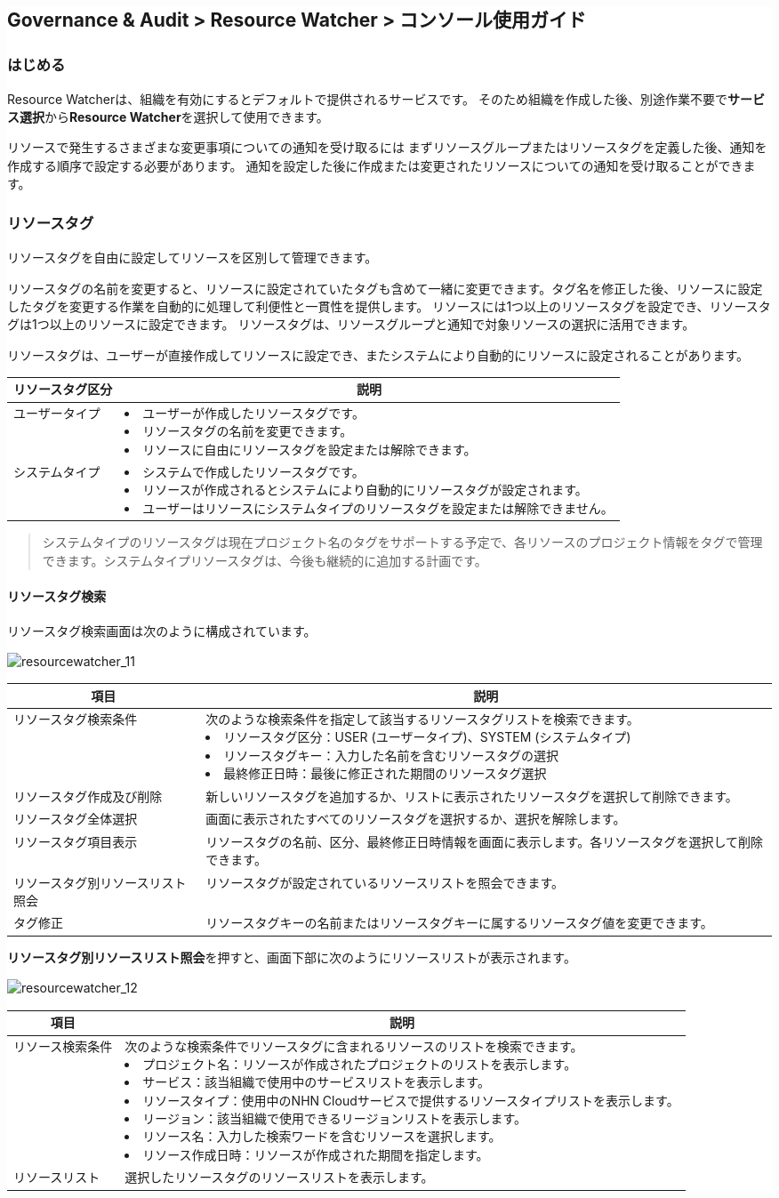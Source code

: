 ## Governance & Audit > Resource Watcher > コンソール使用ガイド

### はじめる

Resource Watcherは、組織を有効にするとデフォルトで提供されるサービスです。
そのため組織を作成した後、別途作業不要で**サービス選択**から**Resource Watcher**を選択して使用できます。

リソースで発生するさまざまな変更事項についての通知を受け取るには
まずリソースグループまたはリソースタグを定義した後、通知を作成する順序で設定する必要があります。
通知を設定した後に作成または変更されたリソースについての通知を受け取ることができます。


### リソースタグ

リソースタグを自由に設定してリソースを区別して管理できます。

リソースタグの名前を変更すると、リソースに設定されていたタグも含めて一緒に変更できます。タグ名を修正した後、リソースに設定したタグを変更する作業を自動的に処理して利便性と一貫性を提供します。
リソースには1つ以上のリソースタグを設定でき、リソースタグは1つ以上のリソースに設定できます。
リソースタグは、リソースグループと通知で対象リソースの選択に活用できます。

リソースタグは、ユーザーが直接作成してリソースに設定でき、またシステムにより自動的にリソースに設定されることがあります。

| リソースタグ区分 | 説明 |
|---|---|
| ユーザータイプ | <li>ユーザーが作成したリソースタグです。</li><li>リソースタグの名前を変更できます。</li><li>リソースに自由にリソースタグを設定または解除できます。</li>  |
| システムタイプ | <li>システムで作成したリソースタグです。</li><li>リソースが作成されるとシステムにより自動的にリソースタグが設定されます。</li><li>ユーザーはリソースにシステムタイプのリソースタグを設定または解除できません。</li> |

> システムタイプのリソースタグは現在プロジェクト名のタグをサポートする予定で、各リソースのプロジェクト情報をタグで管理できます。システムタイプリソースタグは、今後も継続的に追加する計画です。

#### リソースタグ検索

リソースタグ検索画面は次のように構成されています。

![resourcewatcher_11](https://static.toastoven.net/prod_resource_watcher/img_20240723_get_tags_JP.png)

| 項目              | 説明                                                                                                                                      |
|-------------------|-------------------------------------------------------------------------------------------------------------------------------------------|
| リソースタグ検索条件    | 次のような検索条件を指定して該当するリソースタグリストを検索できます。<li>リソースタグ区分：USER (ユーザータイプ)、SYSTEM (システムタイプ)</li><li>リソースタグキー：入力した名前を含むリソースタグの選択</li><li>最終修正日時：最後に修正された期間のリソースタグ選択</li> |
| リソースタグ作成及び削除  | 新しいリソースタグを追加するか、リストに表示されたリソースタグを選択して削除できます。                                                                                        |
| リソースタグ全体選択    | 画面に表示されたすべてのリソースタグを選択するか、選択を解除します。                                                                                                      |
| リソースタグ項目表示    | リソースタグの名前、区分、最終修正日時情報を画面に表示します。各リソースタグを選択して削除できます。                                                                 |
| リソースタグ別リソースリスト照会 | リソースタグが設定されているリソースリストを照会できます。                                                                                                       |
| タグ修正           | リソースタグキーの名前またはリソースタグキーに属するリソースタグ値を変更できます。                                                                                        |

**リソースタグ別リソースリスト照会**を押すと、画面下部に次のようにリソースリストが表示されます。

![resourcewatcher_12](https://static.toastoven.net/prod_resource_watcher/img_20240723_get_resources_of_tags_JP.png)

| 項目 | 説明 |
|---|---|
| リソース検索条件 | 次のような検索条件でリソースタグに含まれるリソースのリストを検索できます。<li>プロジェクト名：リソースが作成されたプロジェクトのリストを表示します。</li><li>サービス：該当組織で使用中のサービスリストを表示します。</li><li>リソースタイプ：使用中のNHN Cloudサービスで提供するリソースタイプリストを表示します。</li><li>リージョン：該当組織で使用できるリージョンリストを表示します。</li><li>リソース名：入力した検索ワードを含むリソースを選択します。</li><li>リソース作成日時：リソースが作成された期間を指定します。 |
| リソースリスト | 選択したリソースタグのリソースリストを表示します。 |
